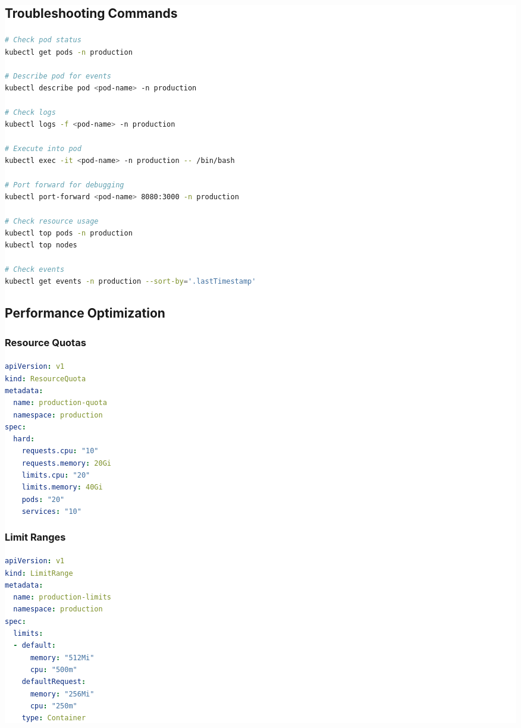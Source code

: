 ## Troubleshooting Commands

```bash
# Check pod status
kubectl get pods -n production

# Describe pod for events
kubectl describe pod <pod-name> -n production

# Check logs
kubectl logs -f <pod-name> -n production

# Execute into pod
kubectl exec -it <pod-name> -n production -- /bin/bash

# Port forward for debugging
kubectl port-forward <pod-name> 8080:3000 -n production

# Check resource usage
kubectl top pods -n production
kubectl top nodes

# Check events
kubectl get events -n production --sort-by='.lastTimestamp'
```

## Performance Optimization

### Resource Quotas
```yaml
apiVersion: v1
kind: ResourceQuota
metadata:
  name: production-quota
  namespace: production
spec:
  hard:
    requests.cpu: "10"
    requests.memory: 20Gi
    limits.cpu: "20"
    limits.memory: 40Gi
    pods: "20"
    services: "10"
```

### Limit Ranges
```yaml
apiVersion: v1
kind: LimitRange
metadata:
  name: production-limits
  namespace: production
spec:
  limits:
  - default:
      memory: "512Mi"
      cpu: "500m"
    defaultRequest:
      memory: "256Mi"
      cpu: "250m"
    type: Container
```
